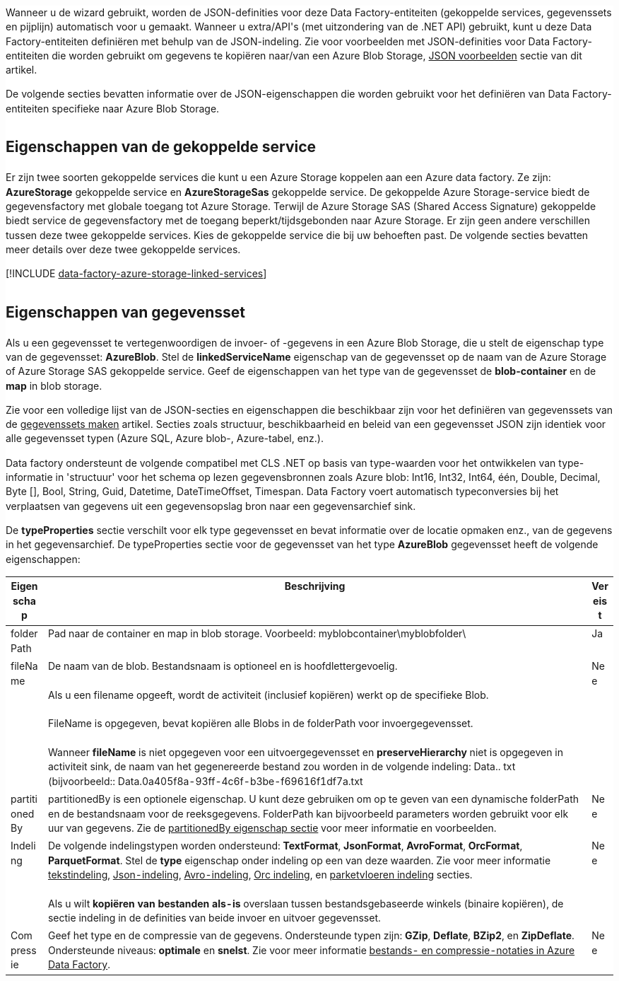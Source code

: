 Wanneer u de wizard gebruikt, worden de JSON-definities voor deze Data Factory-entiteiten (gekoppelde services, gegevenssets en pijplijn) automatisch voor u gemaakt. Wanneer u extra/API's (met uitzondering van de .NET API) gebruikt, kunt u deze Data Factory-entiteiten definiëren met behulp van de JSON-indeling.  Zie voor voorbeelden met JSON-definities voor Data Factory-entiteiten die worden gebruikt om gegevens te kopiëren naar/van een Azure Blob Storage, [JSON voorbeelden](#json-examples-for-copying-data-to-and-from-blob-storage  ) sectie van dit artikel.

De volgende secties bevatten informatie over de JSON-eigenschappen die worden gebruikt voor het definiëren van Data Factory-entiteiten specifieke naar Azure Blob Storage.

## <a name="linked-service-properties"></a>Eigenschappen van de gekoppelde service
Er zijn twee soorten gekoppelde services die kunt u een Azure Storage koppelen aan een Azure data factory. Ze zijn: **AzureStorage** gekoppelde service en **AzureStorageSas** gekoppelde service. De gekoppelde Azure Storage-service biedt de gegevensfactory met globale toegang tot Azure Storage. Terwijl de Azure Storage SAS (Shared Access Signature) gekoppelde biedt service de gegevensfactory met de toegang beperkt/tijdsgebonden naar Azure Storage. Er zijn geen andere verschillen tussen deze twee gekoppelde services. Kies de gekoppelde service die bij uw behoeften past. De volgende secties bevatten meer details over deze twee gekoppelde services.

[!INCLUDE [data-factory-azure-storage-linked-services](../../../includes/data-factory-azure-storage-linked-services.md)]

## <a name="dataset-properties"></a>Eigenschappen van gegevensset
Als u een gegevensset te vertegenwoordigen de invoer- of -gegevens in een Azure Blob Storage, die u stelt de eigenschap type van de gegevensset: **AzureBlob**. Stel de **linkedServiceName** eigenschap van de gegevensset op de naam van de Azure Storage of Azure Storage SAS gekoppelde service.  Geef de eigenschappen van het type van de gegevensset de **blob-container** en de **map** in blob storage.

Zie voor een volledige lijst van de JSON-secties en eigenschappen die beschikbaar zijn voor het definiëren van gegevenssets van de [gegevenssets maken](data-factory-create-datasets.md) artikel. Secties zoals structuur, beschikbaarheid en beleid van een gegevensset JSON zijn identiek voor alle gegevensset typen (Azure SQL, Azure blob-, Azure-tabel, enz.).

Data factory ondersteunt de volgende compatibel met CLS .NET op basis van type-waarden voor het ontwikkelen van type-informatie in 'structuur' voor het schema op lezen gegevensbronnen zoals Azure blob: Int16, Int32, Int64, één, Double, Decimal, Byte [], Bool, String, Guid, Datetime, DateTimeOffset, Timespan. Data Factory voert automatisch typeconversies bij het verplaatsen van gegevens uit een gegevensopslag bron naar een gegevensarchief sink.

De **typeProperties** sectie verschilt voor elk type gegevensset en bevat informatie over de locatie opmaken enz., van de gegevens in het gegevensarchief. De typeProperties sectie voor de gegevensset van het type **AzureBlob** gegevensset heeft de volgende eigenschappen:

| Eigenschap | Beschrijving | Vereist |
| --- | --- | --- |
| folderPath |Pad naar de container en map in blob storage. Voorbeeld: myblobcontainer\myblobfolder\ |Ja |
| fileName |De naam van de blob. Bestandsnaam is optioneel en is hoofdlettergevoelig.<br/><br/>Als u een filename opgeeft, wordt de activiteit (inclusief kopiëren) werkt op de specifieke Blob.<br/><br/>FileName is opgegeven, bevat kopiëren alle Blobs in de folderPath voor invoergegevensset.<br/><br/>Wanneer **fileName** is niet opgegeven voor een uitvoergegevensset en **preserveHierarchy** niet is opgegeven in activiteit sink, de naam van het gegenereerde bestand zou worden in de volgende indeling: Data.<Guid>. txt (bijvoorbeeld:: Data.0a405f8a-93ff-4c6f-b3be-f69616f1df7a.txt |Nee |
| partitionedBy |partitionedBy is een optionele eigenschap. U kunt deze gebruiken om op te geven van een dynamische folderPath en de bestandsnaam voor de reeksgegevens. FolderPath kan bijvoorbeeld parameters worden gebruikt voor elk uur van gegevens. Zie de [partitionedBy eigenschap sectie](#using-partitionedBy-property) voor meer informatie en voorbeelden. |Nee |
| Indeling | De volgende indelingstypen worden ondersteund: **TextFormat**, **JsonFormat**, **AvroFormat**, **OrcFormat**, **ParquetFormat**. Stel de **type** eigenschap onder indeling op een van deze waarden. Zie voor meer informatie [tekstindeling](data-factory-supported-file-and-compression-formats.md#text-format), [Json-indeling](data-factory-supported-file-and-compression-formats.md#json-format), [Avro-indeling](data-factory-supported-file-and-compression-formats.md#avro-format), [Orc indeling](data-factory-supported-file-and-compression-formats.md#orc-format), en [parketvloeren indeling](data-factory-supported-file-and-compression-formats.md#parquet-format) secties. <br><br> Als u wilt **kopiëren van bestanden als-is** overslaan tussen bestandsgebaseerde winkels (binaire kopiëren), de sectie indeling in de definities van beide invoer en uitvoer gegevensset. |Nee |
| Compressie | Geef het type en de compressie van de gegevens. Ondersteunde typen zijn: **GZip**, **Deflate**, **BZip2**, en **ZipDeflate**. Ondersteunde niveaus: **optimale** en **snelst**. Zie voor meer informatie [bestands- en compressie-notaties in Azure Data Factory](data-factory-supported-file-and-compression-formats.md#compression-support). |Nee |
